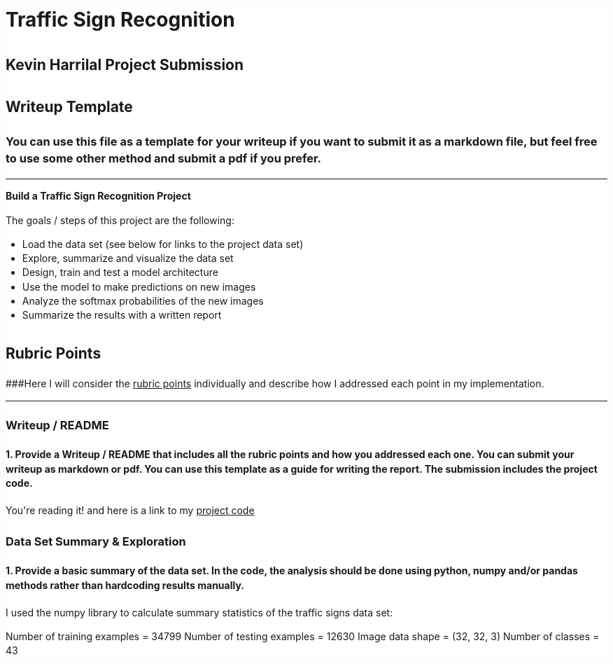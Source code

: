 # **Traffic Sign Recognition** 
## Kevin Harrilal Project Submission
## Writeup Template

### You can use this file as a template for your writeup if you want to submit it as a markdown file, but feel free to use some other method and submit a pdf if you prefer.

---

**Build a Traffic Sign Recognition Project**

The goals / steps of this project are the following:
* Load the data set (see below for links to the project data set)
* Explore, summarize and visualize the data set
* Design, train and test a model architecture
* Use the model to make predictions on new images
* Analyze the softmax probabilities of the new images
* Summarize the results with a written report


[//]: # (Image References)

[image1]: ./examples/visualization.jpg "Visualization"
[image2]: ./examples/grayscale.jpg "Grayscaling"
[image3]: ./examples/random_noise.jpg "Random Noise"
[image4]: ./examples/placeholder.png "Traffic Sign 1"
[image5]: ./examples/placeholder.png "Traffic Sign 2"
[image6]: ./examples/placeholder.png "Traffic Sign 3"
[image7]: ./examples/placeholder.png "Traffic Sign 4"
[image8]: ./examples/placeholder.png "Traffic Sign 5"
[image9]: /writeup_images/14_training_examples.PNG?raw=true "Data Size"

## Rubric Points
###Here I will consider the [rubric points](https://review.udacity.com/#!/rubrics/481/view) individually and describe how I addressed each point in my implementation.  

---
### Writeup / README

#### 1. Provide a Writeup / README that includes all the rubric points and how you addressed each one. You can submit your writeup as markdown or pdf. You can use this template as a guide for writing the report. The submission includes the project code.

You're reading it! and here is a link to my [project code](/Traffic_Sign_Classifier.ipynb)

### Data Set Summary & Exploration

#### 1. Provide a basic summary of the data set. In the code, the analysis should be done using python, numpy and/or pandas methods rather than hardcoding results manually.

I used the numpy library to calculate summary statistics of the traffic
signs data set:

Number of training examples = 34799
Number of testing examples = 12630
Image data shape = (32, 32, 3)
Number of classes = 43
